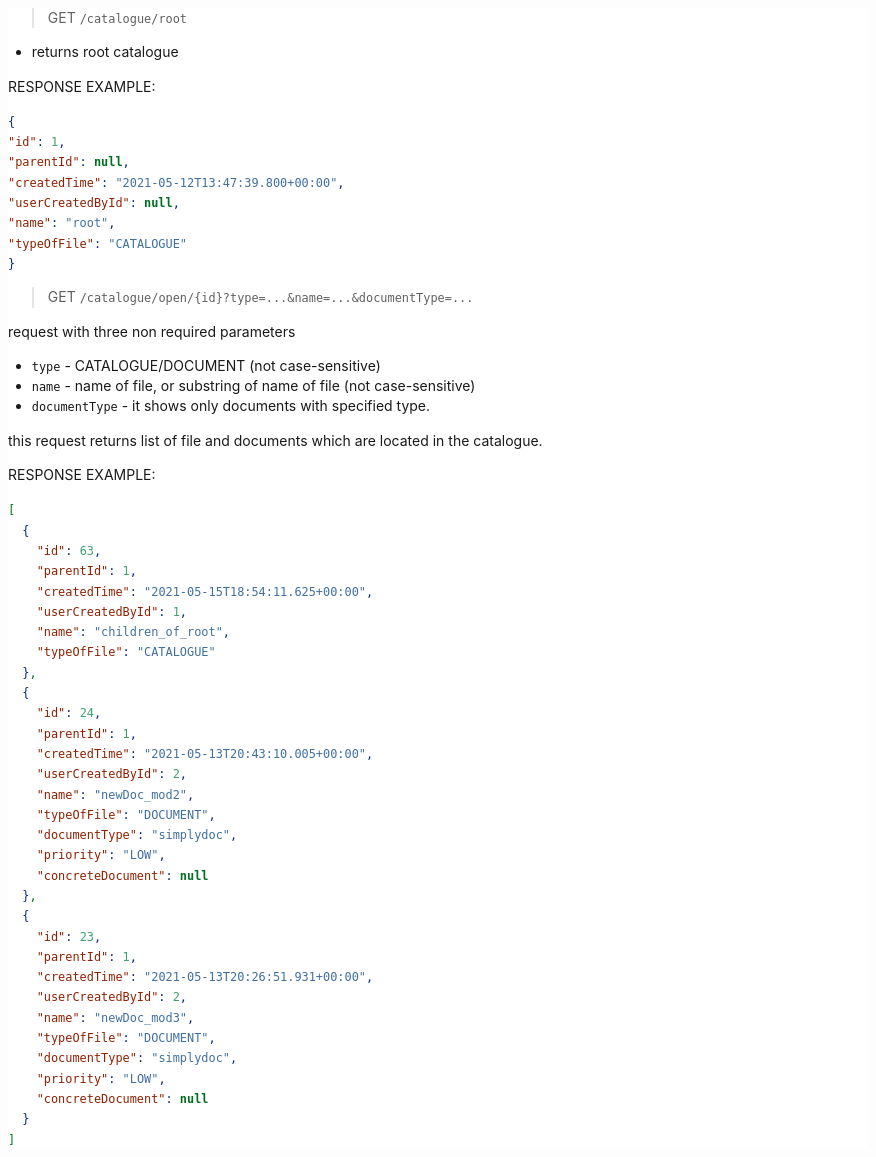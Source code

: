 > GET `/catalogue/root`

- returns root catalogue

RESPONSE EXAMPLE:

```json
{
"id": 1,
"parentId": null,
"createdTime": "2021-05-12T13:47:39.800+00:00",
"userCreatedById": null,
"name": "root",
"typeOfFile": "CATALOGUE"
}
```

> GET `/catalogue/open/{id}?type=...&name=...&documentType=...`

request with three non required parameters

- `type` - CATALOGUE/DOCUMENT (not case-sensitive)
- `name` - name of file, or substring of name of file (not case-sensitive)
- `documentType` - it shows only documents with specified type.

this request returns list of file and documents which are located in the catalogue.

RESPONSE EXAMPLE:

```json
[
  {
    "id": 63,
    "parentId": 1,
    "createdTime": "2021-05-15T18:54:11.625+00:00",
    "userCreatedById": 1,
    "name": "children_of_root",
    "typeOfFile": "CATALOGUE"
  },
  {
    "id": 24,
    "parentId": 1,
    "createdTime": "2021-05-13T20:43:10.005+00:00",
    "userCreatedById": 2,
    "name": "newDoc_mod2",
    "typeOfFile": "DOCUMENT",
    "documentType": "simplydoc",
    "priority": "LOW",
    "concreteDocument": null
  },
  {
    "id": 23,
    "parentId": 1,
    "createdTime": "2021-05-13T20:26:51.931+00:00",
    "userCreatedById": 2,
    "name": "newDoc_mod3",
    "typeOfFile": "DOCUMENT",
    "documentType": "simplydoc",
    "priority": "LOW",
    "concreteDocument": null
  }
]
```
